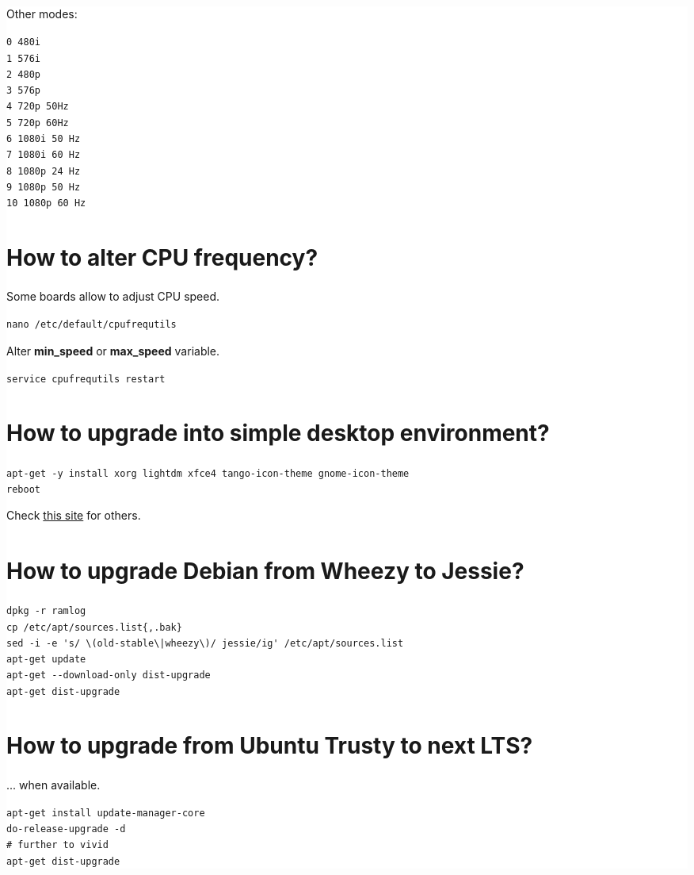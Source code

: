 Other modes:	

	0 480i
	1 576i
	2 480p
	3 576p
	4 720p 50Hz
	5 720p 60Hz
	6 1080i 50 Hz
	7 1080i 60 Hz
	8 1080p 24 Hz
	9 1080p 50 Hz
	10 1080p 60 Hz
	
# How to alter CPU frequency?

Some boards allow to adjust CPU speed.

	nano /etc/default/cpufrequtils

Alter **min_speed** or **max_speed** variable.

	service cpufrequtils restart

# How to upgrade into simple desktop environment?

	apt-get -y install xorg lightdm xfce4 tango-icon-theme gnome-icon-theme
	reboot


Check [this site](http://namhuy.net/1085/install-gui-on-debian-7-wheezy.html) for others.

# How to upgrade Debian from Wheezy to Jessie?

	dpkg -r ramlog	
	cp /etc/apt/sources.list{,.bak}
	sed -i -e 's/ \(old-stable\|wheezy\)/ jessie/ig' /etc/apt/sources.list
	apt-get update
	apt-get --download-only dist-upgrade
	apt-get dist-upgrade


# How to upgrade from Ubuntu Trusty to next LTS?

... when available.
	
	apt-get install update-manager-core
    do-release-upgrade -d
  	# further to vivid
	apt-get dist-upgrade

